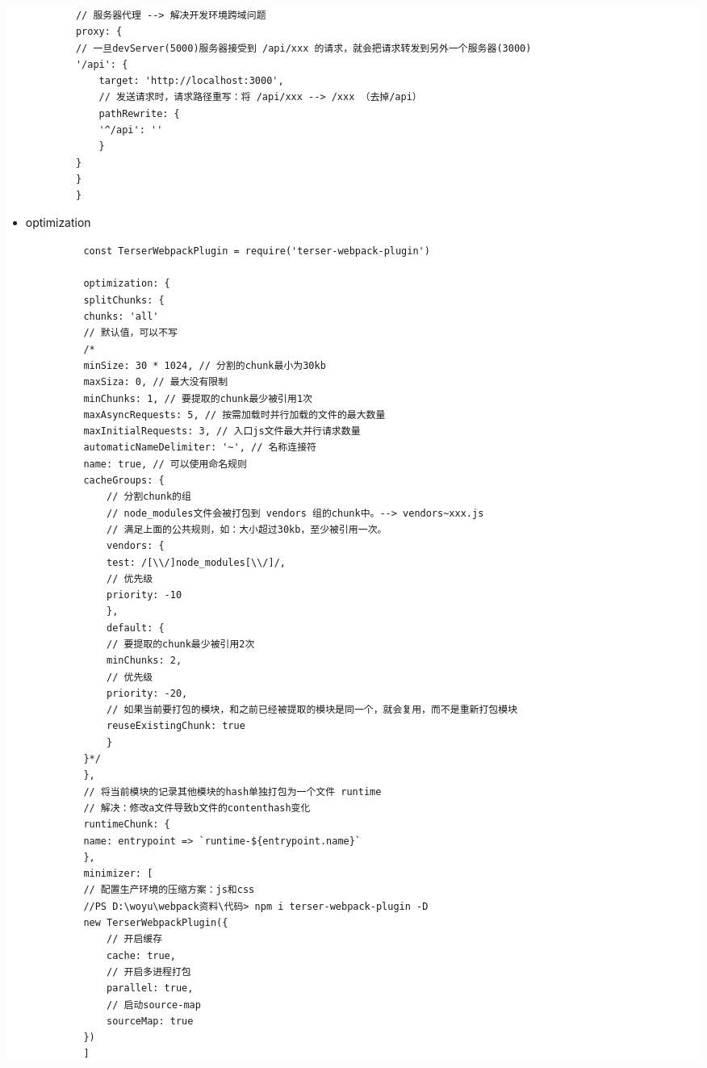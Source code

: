 				// 服务器代理 --> 解决开发环境跨域问题
				proxy: {
				// 一旦devServer(5000)服务器接受到 /api/xxx 的请求，就会把请求转发到另外一个服务器(3000)
				'/api': {
				    target: 'http://localhost:3000',
				    // 发送请求时，请求路径重写：将 /api/xxx --> /xxx （去掉/api）
				    pathRewrite: {
				    '^/api': ''
				    }
				}
				}
			    }
* optimization

			    const TerserWebpackPlugin = require('terser-webpack-plugin')

			    optimization: {
				splitChunks: {
				chunks: 'all'
				// 默认值，可以不写
				/*
				minSize: 30 * 1024, // 分割的chunk最小为30kb
				maxSiza: 0, // 最大没有限制
				minChunks: 1, // 要提取的chunk最少被引用1次
				maxAsyncRequests: 5, // 按需加载时并行加载的文件的最大数量
				maxInitialRequests: 3, // 入口js文件最大并行请求数量
				automaticNameDelimiter: '~', // 名称连接符
				name: true, // 可以使用命名规则
				cacheGroups: {
				    // 分割chunk的组
				    // node_modules文件会被打包到 vendors 组的chunk中。--> vendors~xxx.js
				    // 满足上面的公共规则，如：大小超过30kb，至少被引用一次。
				    vendors: {
				    test: /[\\/]node_modules[\\/]/,
				    // 优先级
				    priority: -10
				    },
				    default: {
				    // 要提取的chunk最少被引用2次
				    minChunks: 2,
				    // 优先级
				    priority: -20,
				    // 如果当前要打包的模块，和之前已经被提取的模块是同一个，就会复用，而不是重新打包模块
				    reuseExistingChunk: true
				    } 
				}*/
				},
				// 将当前模块的记录其他模块的hash单独打包为一个文件 runtime
				// 解决：修改a文件导致b文件的contenthash变化
				runtimeChunk: {
				name: entrypoint => `runtime-${entrypoint.name}`
				},
				minimizer: [
				// 配置生产环境的压缩方案：js和css
				//PS D:\woyu\webpack资料\代码> npm i terser-webpack-plugin -D
				new TerserWebpackPlugin({
				    // 开启缓存
				    cache: true,
				    // 开启多进程打包
				    parallel: true,
				    // 启动source-map
				    sourceMap: true
				})
				]